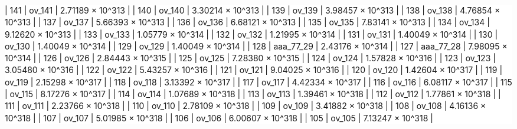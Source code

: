 | 141 | ov_141 | 2.71189 × 10^313 |
| 140 | ov_140 | 3.30214 × 10^313 |
| 139 | ov_139 | 3.98457 × 10^313 |
| 138 | ov_138 | 4.76854 × 10^313 |
| 137 | ov_137 | 5.66393 × 10^313 |
| 136 | ov_136 | 6.68121 × 10^313 |
| 135 | ov_135 | 7.83141 × 10^313 |
| 134 | ov_134 | 9.12620 × 10^313 |
| 133 | ov_133 | 1.05779 × 10^314 |
| 132 | ov_132 | 1.21995 × 10^314 |
| 131 | ov_131 | 1.40049 × 10^314 |
| 130 | ov_130 | 1.40049 × 10^314 |
| 129 | ov_129 | 1.40049 × 10^314 |
| 128 | aaa_77_29 | 2.43176 × 10^314 |
| 127 | aaa_77_28 | 7.98095 × 10^314 |
| 126 | ov_126 | 2.84443 × 10^315 |
| 125 | ov_125 | 7.28380 × 10^315 |
| 124 | ov_124 | 1.57828 × 10^316 |
| 123 | ov_123 | 3.05480 × 10^316 |
| 122 | ov_122 | 5.43257 × 10^316 |
| 121 | ov_121 | 9.04025 × 10^316 |
| 120 | ov_120 | 1.42604 × 10^317 |
| 119 | ov_119 | 2.15298 × 10^317 |
| 118 | ov_118 | 3.13392 × 10^317 |
| 117 | ov_117 | 4.42334 × 10^317 |
| 116 | ov_116 | 6.08117 × 10^317 |
| 115 | ov_115 | 8.17276 × 10^317 |
| 114 | ov_114 | 1.07689 × 10^318 |
| 113 | ov_113 | 1.39461 × 10^318 |
| 112 | ov_112 | 1.77861 × 10^318 |
| 111 | ov_111 | 2.23766 × 10^318 |
| 110 | ov_110 | 2.78109 × 10^318 |
| 109 | ov_109 | 3.41882 × 10^318 |
| 108 | ov_108 | 4.16136 × 10^318 |
| 107 | ov_107 | 5.01985 × 10^318 |
| 106 | ov_106 | 6.00607 × 10^318 |
| 105 | ov_105 | 7.13247 × 10^318 |
